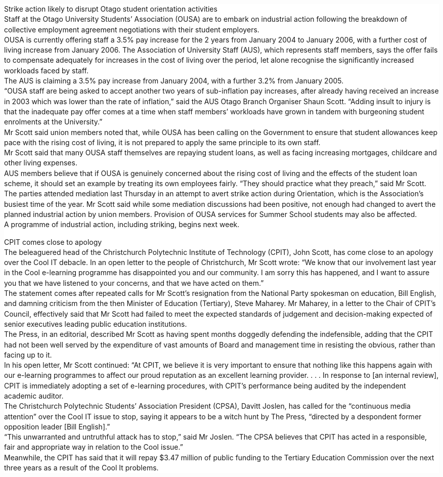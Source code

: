 Strike action likely to disrupt Otago student orientation activities  
Staff at the Otago University Students’ Association (OUSA) are to embark on industrial action following the breakdown of collective employment agreement negotiations with their student employers.  
OUSA is currently offering staff a 3.5% pay increase for the 2 years from January 2004 to January 2006, with a further cost of living increase from January 2006. The Association of University Staff (AUS), which represents staff members, says the offer fails to compensate adequately for increases in the cost of living over the period, let alone recognise the significantly increased workloads faced by staff.  
The AUS is claiming a 3.5% pay increase from January 2004, with a further 3.2% from January 2005.  
“OUSA staff are being asked to accept another two years of sub-inflation pay increases, after already having received an increase in 2003 which was lower than the rate of inflation,” said the AUS Otago Branch Organiser Shaun Scott. “Adding insult to injury is that the inadequate pay offer comes at a time when staff members’ workloads have grown in tandem with burgeoning student enrolments at the University.”  
Mr Scott said union members noted that, while OUSA has been calling on the Government to ensure that student allowances keep pace with the rising cost of living, it is not prepared to apply the same principle to its own staff.  
Mr Scott said that many OUSA staff themselves are repaying student loans, as well as facing increasing mortgages, childcare and other living expenses.  
AUS members believe that if OUSA is genuinely concerned about the rising cost of living and the effects of the student loan scheme, it should set an example by treating its own employees fairly. “They should practice what they preach,” said Mr Scott.  
The parties attended mediation last Thursday in an attempt to avert strike action during Orientation, which is the Association’s busiest time of the year. Mr Scott said while some mediation discussions had been positive, not enough had changed to avert the planned industrial action by union members. Provision of OUSA services for Summer School students may also be affected.  
A programme of industrial action, including striking, begins next week.

CPIT comes close to apology  
The beleaguered head of the Christchurch Polytechnic Institute of Technology (CPIT), John Scott, has come close to an apology over the Cool IT debacle. In an open letter to the people of Christchurch, Mr Scott wrote: “We know that our involvement last year in the Cool e-learning programme has disappointed you and our community. I am sorry this has happened, and I want to assure you that we have listened to your concerns, and that we have acted on them.”  
The statement comes after repeated calls for Mr Scott’s resignation from the National Party spokesman on education, Bill English, and damning criticism from the then Minister of Education (Tertiary), Steve Maharey. Mr Maharey, in a letter to the Chair of CPIT’s Council, effectively said that Mr Scott had failed to meet the expected standards of judgement and decision-making expected of senior executives leading public education institutions.  
The Press, in an editorial, described Mr Scott as having spent months doggedly defending the indefensible, adding that the CPIT had not been well served by the expenditure of vast amounts of Board and management time in resisting the obvious, rather than facing up to it.  
In his open letter, Mr Scott continued: “At CPIT, we believe it is very important to ensure that nothing like this happens again with our e-learning programmes to affect our proud reputation as an excellent learning provider. . . . In response to \[an internal review\], CPIT is immediately adopting a set of e-learning procedures, with CPIT’s performance being audited by the independent academic auditor.  
The Christchurch Polytechnic Students’ Association President (CPSA), Davitt Joslen, has called for the “continuous media attention” over the Cool IT issue to stop, saying it appears to be a witch hunt by The Press, “directed by a despondent former opposition leader \[Bill English\].”  
“This unwarranted and untruthful attack has to stop,” said Mr Joslen. “The CPSA believes that CPIT has acted in a responsible, fair and appropriate way in relation to the Cool issue.”  
Meanwhile, the CPIT has said that it will repay $3.47 million of public funding to the Tertiary Education Commission over the next three years as a result of the Cool It problems.
